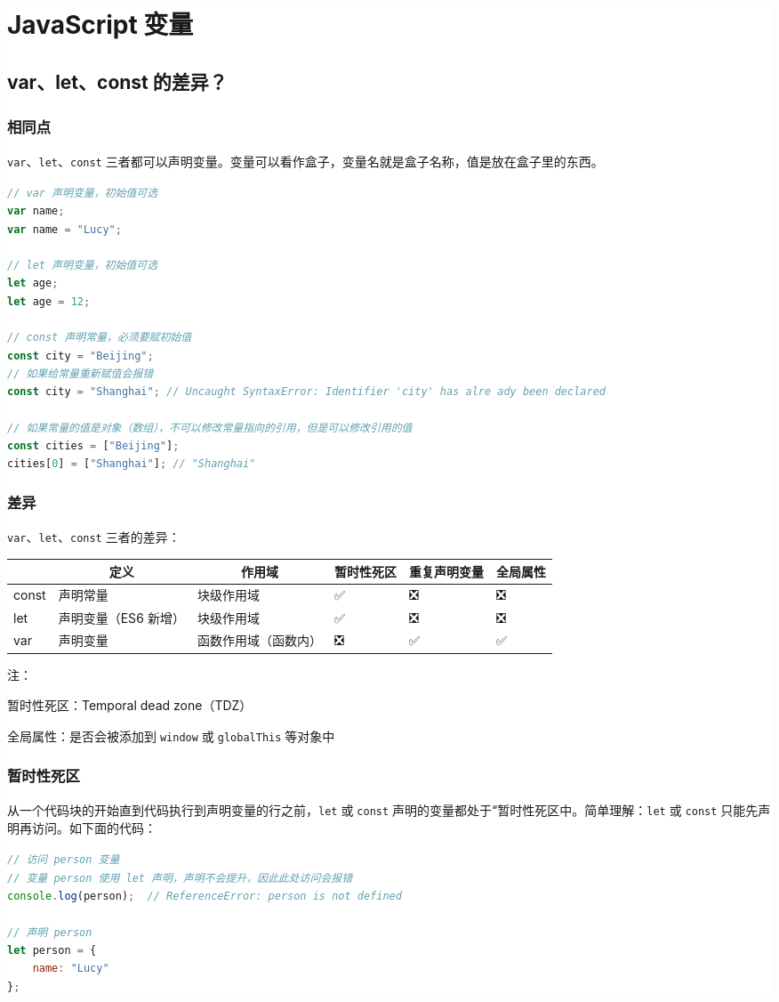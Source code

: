 
# JavaScript 变量

## var、let、const 的差异？

### 相同点

`var`、`let`、`const` 三者都可以声明变量。变量可以看作盒子，变量名就是盒子名称，值是放在盒子里的东西。

```js
// var 声明变量，初始值可选
var name;
var name = "Lucy";

// let 声明变量，初始值可选
let age;
let age = 12;

// const 声明常量，必须要赋初始值
const city = "Beijing";
// 如果给常量重新赋值会报错
const city = "Shanghai"; // Uncaught SyntaxError: Identifier 'city' has alre ady been declared

// 如果常量的值是对象（数组），不可以修改常量指向的引用，但是可以修改引用的值
const cities = ["Beijing"];
cities[0] = ["Shanghai"]; // "Shanghai"

```



### 差异

`var`、`let`、`const` 三者的差异：

|       | 定义                 | 作用域               | 暂时性死区 | 重复声明变量 | 全局属性 |
| ----- | -------------------- | -------------------- | ---------- | ------------ | -------- |
| const | 声明常量             | 块级作用域           | ✅          | ❎            | ❎        |
| let   | 声明变量（ES6 新增） | 块级作用域           | ✅          | ❎            | ❎        |
| var   | 声明变量             | 函数作用域（函数内） | ❎          | ✅            | ✅        |

注：

暂时性死区：Temporal dead zone（TDZ）

全局属性：是否会被添加到 `window` 或 `globalThis` 等对象中

### 暂时性死区

从一个代码块的开始直到代码执行到声明变量的行之前，`let` 或 `const` 声明的变量都处于“暂时性死区中。简单理解：`let` 或 `const` 只能先声明再访问。如下面的代码：

```js
// 访问 person 变量
// 变量 person 使用 let 声明，声明不会提升，因此此处访问会报错
console.log(person);  // ReferenceError: person is not defined

// 声明 person 
let person = {
    name: "Lucy"
};

```
